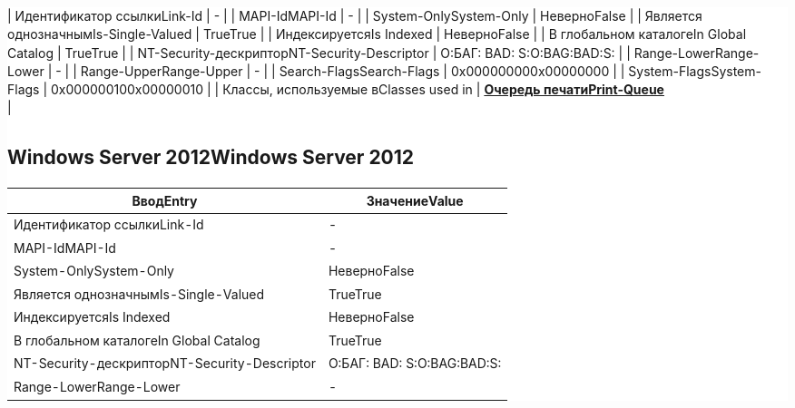 | <span data-ttu-id="afefa-227">Идентификатор ссылки</span><span class="sxs-lookup"><span data-stu-id="afefa-227">Link-Id</span></span>                | \-                                             |
| <span data-ttu-id="afefa-228">MAPI-Id</span><span class="sxs-lookup"><span data-stu-id="afefa-228">MAPI-Id</span></span>                | \-                                             |
| <span data-ttu-id="afefa-229">System-Only</span><span class="sxs-lookup"><span data-stu-id="afefa-229">System-Only</span></span>            | <span data-ttu-id="afefa-230">Неверно</span><span class="sxs-lookup"><span data-stu-id="afefa-230">False</span></span>                                          |
| <span data-ttu-id="afefa-231">Является однозначным</span><span class="sxs-lookup"><span data-stu-id="afefa-231">Is-Single-Valued</span></span>       | <span data-ttu-id="afefa-232">True</span><span class="sxs-lookup"><span data-stu-id="afefa-232">True</span></span>                                           |
| <span data-ttu-id="afefa-233">Индексируется</span><span class="sxs-lookup"><span data-stu-id="afefa-233">Is Indexed</span></span>             | <span data-ttu-id="afefa-234">Неверно</span><span class="sxs-lookup"><span data-stu-id="afefa-234">False</span></span>                                          |
| <span data-ttu-id="afefa-235">В глобальном каталоге</span><span class="sxs-lookup"><span data-stu-id="afefa-235">In Global Catalog</span></span>      | <span data-ttu-id="afefa-236">True</span><span class="sxs-lookup"><span data-stu-id="afefa-236">True</span></span>                                           |
| <span data-ttu-id="afefa-237">NT-Security-дескриптор</span><span class="sxs-lookup"><span data-stu-id="afefa-237">NT-Security-Descriptor</span></span> | <span data-ttu-id="afefa-238">О:БАГ: BAD: S:</span><span class="sxs-lookup"><span data-stu-id="afefa-238">O:BAG:BAD:S:</span></span>                                   |
| <span data-ttu-id="afefa-239">Range-Lower</span><span class="sxs-lookup"><span data-stu-id="afefa-239">Range-Lower</span></span>            | \-                                             |
| <span data-ttu-id="afefa-240">Range-Upper</span><span class="sxs-lookup"><span data-stu-id="afefa-240">Range-Upper</span></span>            | \-                                             |
| <span data-ttu-id="afefa-241">Search-Flags</span><span class="sxs-lookup"><span data-stu-id="afefa-241">Search-Flags</span></span>           | <span data-ttu-id="afefa-242">0x00000000</span><span class="sxs-lookup"><span data-stu-id="afefa-242">0x00000000</span></span>                                     |
| <span data-ttu-id="afefa-243">System-Flags</span><span class="sxs-lookup"><span data-stu-id="afefa-243">System-Flags</span></span>           | <span data-ttu-id="afefa-244">0x00000010</span><span class="sxs-lookup"><span data-stu-id="afefa-244">0x00000010</span></span>                                     |
| <span data-ttu-id="afefa-245">Классы, используемые в</span><span class="sxs-lookup"><span data-stu-id="afefa-245">Classes used in</span></span>        | [<span data-ttu-id="afefa-246">**Очередь печати**</span><span class="sxs-lookup"><span data-stu-id="afefa-246">**Print-Queue**</span></span>](c-printqueue.md)<br/> |



## <a name="windows-server-2012"></a><span data-ttu-id="afefa-247">Windows Server 2012</span><span class="sxs-lookup"><span data-stu-id="afefa-247">Windows Server 2012</span></span>



| <span data-ttu-id="afefa-248">Ввод</span><span class="sxs-lookup"><span data-stu-id="afefa-248">Entry</span></span> | <span data-ttu-id="afefa-249">Значение</span><span class="sxs-lookup"><span data-stu-id="afefa-249">Value</span></span> |
|------------------------|------------------------------------------------|
| <span data-ttu-id="afefa-250">Идентификатор ссылки</span><span class="sxs-lookup"><span data-stu-id="afefa-250">Link-Id</span></span>                | \-                                             |
| <span data-ttu-id="afefa-251">MAPI-Id</span><span class="sxs-lookup"><span data-stu-id="afefa-251">MAPI-Id</span></span>                | \-                                             |
| <span data-ttu-id="afefa-252">System-Only</span><span class="sxs-lookup"><span data-stu-id="afefa-252">System-Only</span></span>            | <span data-ttu-id="afefa-253">Неверно</span><span class="sxs-lookup"><span data-stu-id="afefa-253">False</span></span>                                          |
| <span data-ttu-id="afefa-254">Является однозначным</span><span class="sxs-lookup"><span data-stu-id="afefa-254">Is-Single-Valued</span></span>       | <span data-ttu-id="afefa-255">True</span><span class="sxs-lookup"><span data-stu-id="afefa-255">True</span></span>                                           |
| <span data-ttu-id="afefa-256">Индексируется</span><span class="sxs-lookup"><span data-stu-id="afefa-256">Is Indexed</span></span>             | <span data-ttu-id="afefa-257">Неверно</span><span class="sxs-lookup"><span data-stu-id="afefa-257">False</span></span>                                          |
| <span data-ttu-id="afefa-258">В глобальном каталоге</span><span class="sxs-lookup"><span data-stu-id="afefa-258">In Global Catalog</span></span>      | <span data-ttu-id="afefa-259">True</span><span class="sxs-lookup"><span data-stu-id="afefa-259">True</span></span>                                           |
| <span data-ttu-id="afefa-260">NT-Security-дескриптор</span><span class="sxs-lookup"><span data-stu-id="afefa-260">NT-Security-Descriptor</span></span> | <span data-ttu-id="afefa-261">О:БАГ: BAD: S:</span><span class="sxs-lookup"><span data-stu-id="afefa-261">O:BAG:BAD:S:</span></span>                                   |
| <span data-ttu-id="afefa-262">Range-Lower</span><span class="sxs-lookup"><span data-stu-id="afefa-262">Range-Lower</span></span>            | \-                                             |